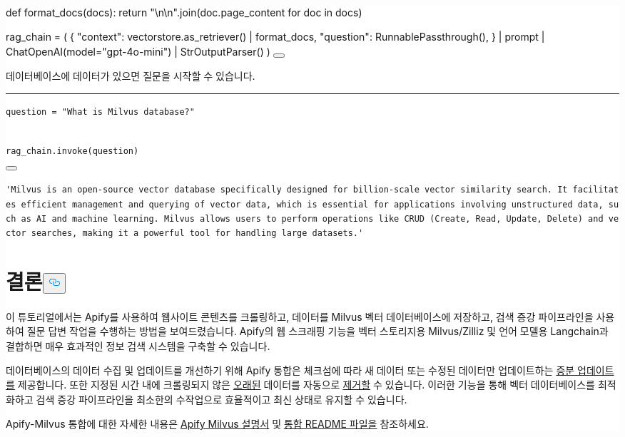 
<span class="hljs-keyword">def</span> <span class="hljs-title function_">format_docs</span>(<span class="hljs-params">docs</span>):
    <span class="hljs-keyword">return</span> <span class="hljs-string">&quot;\n\n&quot;</span>.join(doc.page_content <span class="hljs-keyword">for</span> doc <span class="hljs-keyword">in</span> docs)


rag_chain = (
    {
        <span class="hljs-string">&quot;context&quot;</span>: vectorstore.as_retriever() | format_docs,
        <span class="hljs-string">&quot;question&quot;</span>: RunnablePassthrough(),
    }
    | prompt
    | ChatOpenAI(model=<span class="hljs-string">&quot;gpt-4o-mini&quot;</span>)
    | StrOutputParser()
)
<button class="copy-code-btn"></button></code></pre>
<p>데이터베이스에 데이터가 있으면 질문을 시작할 수 있습니다.</p>
<hr>
<pre><code translate="no" class="language-python">question = <span class="hljs-string">&quot;What is Milvus database?&quot;</span>

rag_chain.invoke(question)
<button class="copy-code-btn"></button></code></pre>
<pre><code translate="no">'Milvus is an open-source vector database specifically designed for billion-scale vector similarity search. It facilitates efficient management and querying of vector data, which is essential for applications involving unstructured data, such as AI and machine learning. Milvus allows users to perform operations like CRUD (Create, Read, Update, Delete) and vector searches, making it a powerful tool for handling large datasets.'
</code></pre>
<h1 id="Conclusion" class="common-anchor-header">결론<button data-href="#Conclusion" class="anchor-icon" translate="no">
      <svg translate="no"
        aria-hidden="true"
        focusable="false"
        height="20"
        version="1.1"
        viewBox="0 0 16 16"
        width="16"
      >
        <path
          fill="#0092E4"
          fill-rule="evenodd"
          d="M4 9h1v1H4c-1.5 0-3-1.69-3-3.5S2.55 3 4 3h4c1.45 0 3 1.69 3 3.5 0 1.41-.91 2.72-2 3.25V8.59c.58-.45 1-1.27 1-2.09C10 5.22 8.98 4 8 4H4c-.98 0-2 1.22-2 2.5S3 9 4 9zm9-3h-1v1h1c1 0 2 1.22 2 2.5S13.98 12 13 12H9c-.98 0-2-1.22-2-2.5 0-.83.42-1.64 1-2.09V6.25c-1.09.53-2 1.84-2 3.25C6 11.31 7.55 13 9 13h4c1.45 0 3-1.69 3-3.5S14.5 6 13 6z"
        ></path>
      </svg>
    </button></h1><p>이 튜토리얼에서는 Apify를 사용하여 웹사이트 콘텐츠를 크롤링하고, 데이터를 Milvus 벡터 데이터베이스에 저장하고, 검색 증강 파이프라인을 사용하여 질문 답변 작업을 수행하는 방법을 보여드렸습니다. Apify의 웹 스크래핑 기능을 벡터 스토리지용 Milvus/Zilliz 및 언어 모델용 Langchain과 결합하면 매우 효과적인 정보 검색 시스템을 구축할 수 있습니다.</p>
<p>데이터베이스의 데이터 수집 및 업데이트를 개선하기 위해 Apify 통합은 체크섬에 따라 새 데이터 또는 수정된 데이터만 업데이트하는 <a href="https://apify.com/apify/milvus-integration#incrementally-update-database-from-the-website-content-crawler">증분 업데이트를</a> 제공합니다. 또한 지정된 시간 내에 크롤링되지 않은 <a href="https://apify.com/apify/milvus-integration#delete-outdated-expired-data">오래된</a> 데이터를 자동으로 <a href="https://apify.com/apify/milvus-integration#delete-outdated-expired-data">제거할</a> 수 있습니다. 이러한 기능을 통해 벡터 데이터베이스를 최적화하고 검색 증강 파이프라인을 최소한의 수작업으로 효율적이고 최신 상태로 유지할 수 있습니다.</p>
<p>Apify-Milvus 통합에 대한 자세한 내용은 <a href="https://docs.apify.com/platform/integrations/milvus">Apify Milvus 설명서</a> 및 <a href="https://apify.com/apify/milvus-integration">통합 README 파일을</a> 참조하세요.</p>
